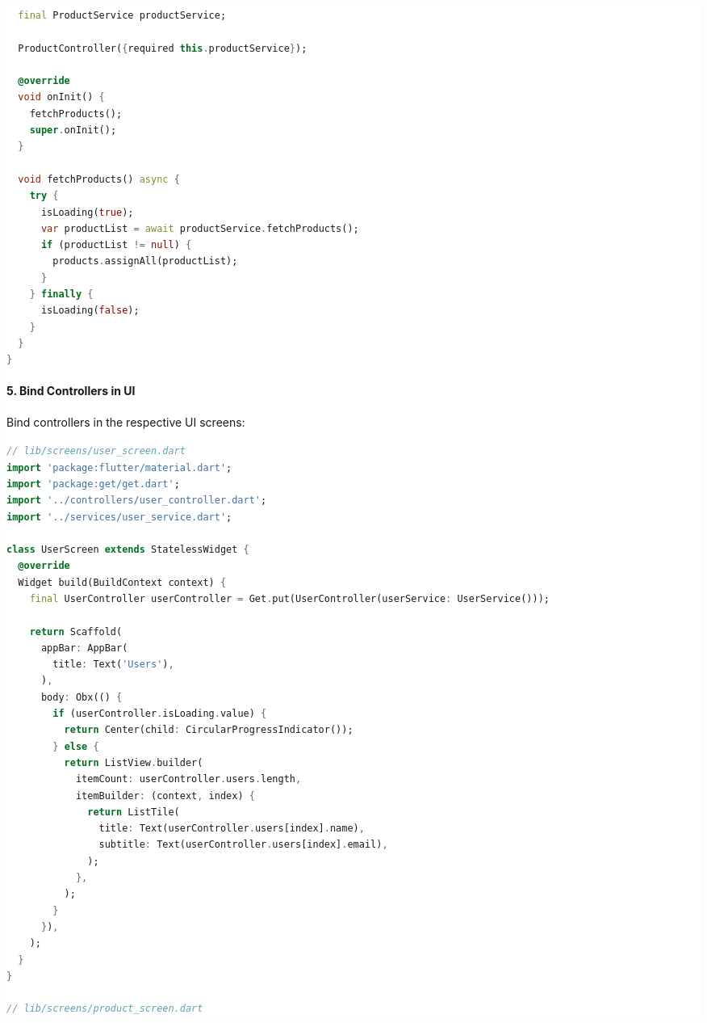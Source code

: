 ```dart
  final ProductService productService;

  ProductController({required this.productService});

  @override
  void onInit() {
    fetchProducts();
    super.onInit();
  }

  void fetchProducts() async {
    try {
      isLoading(true);
      var productList = await productService.fetchProducts();
      if (productList != null) {
        products.assignAll(productList);
      }
    } finally {
      isLoading(false);
    }
  }
}
```

#### 5. Bind Controllers in UI

Bind controllers in the respective UI screens:

```dart
// lib/screens/user_screen.dart
import 'package:flutter/material.dart';
import 'package:get/get.dart';
import '../controllers/user_controller.dart';
import '../services/user_service.dart';

class UserScreen extends StatelessWidget {
  @override
  Widget build(BuildContext context) {
    final UserController userController = Get.put(UserController(userService: UserService()));

    return Scaffold(
      appBar: AppBar(
        title: Text('Users'),
      ),
      body: Obx(() {
        if (userController.isLoading.value) {
          return Center(child: CircularProgressIndicator());
        } else {
          return ListView.builder(
            itemCount: userController.users.length,
            itemBuilder: (context, index) {
              return ListTile(
                title: Text(userController.users[index].name),
                subtitle: Text(userController.users[index].email),
              );
            },
          );
        }
      }),
    );
  }
}

// lib/screens/product_screen.dart
```